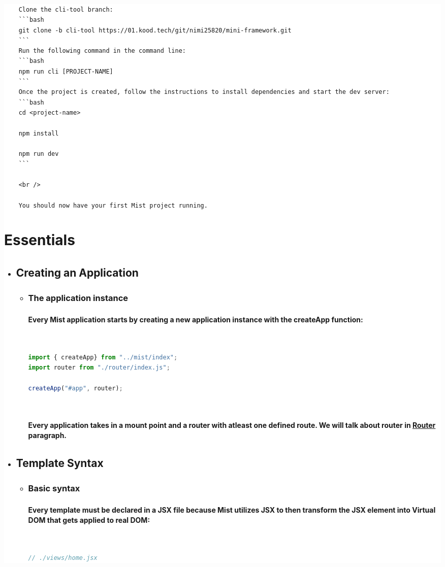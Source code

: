         Clone the cli-tool branch:
        ```bash
        git clone -b cli-tool https://01.kood.tech/git/nimi25820/mini-framework.git
        ```
        Run the following command in the command line:
        ```bash
        npm run cli [PROJECT-NAME]
        ```
        Once the project is created, follow the instructions to install dependencies and start the dev server:
        ```bash
        cd <project-name>

        npm install

        npm run dev
        ```

        <br />

        You should now have your first Mist project running.
# Essentials

 - ## Creating an Application

    - ### The application instance
        #### Every Mist application starts by creating a new application instance with the createApp function:

        <br />

        ```js
        import { createApp} from "../mist/index";
        import router from "./router/index.js";

        createApp("#app", router);
        ```
        <br />
        
        #### Every application takes in a mount point and a router with atleast one defined route. We will talk about router in [Router](#router) paragraph.


 - ## Template Syntax
    
    - ### Basic syntax
        #### Every template must be declared in a JSX file because Mist utilizes JSX to then transform the JSX element into Virtual DOM that gets applied to real DOM:

        <br />

        ```jsx
        // ./views/home.jsx
